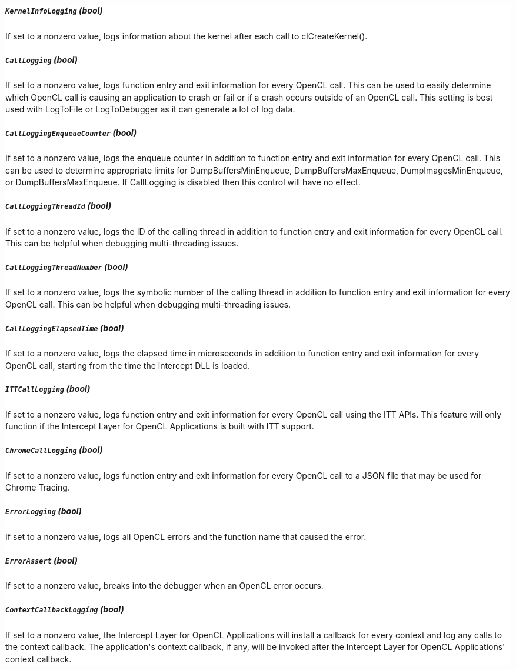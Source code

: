 ##### `KernelInfoLogging` (bool)

If set to a nonzero value, logs information about the kernel after each call to clCreateKernel().

##### `CallLogging` (bool)

If set to a nonzero value, logs function entry and exit information for every OpenCL call.  This can be used to easily determine which OpenCL call is causing an application to crash or fail or if a crash occurs outside of an OpenCL call.  This setting is best used with LogToFile or LogToDebugger as it can generate a lot of log data.

##### `CallLoggingEnqueueCounter` (bool)

If set to a nonzero value, logs the enqueue counter in addition to function entry and exit information for every OpenCL call.  This can be used to determine appropriate limits for DumpBuffersMinEnqueue, DumpBuffersMaxEnqueue, DumpImagesMinEnqueue, or DumpBuffersMaxEnqueue.  If CallLogging is disabled then this control will have no effect.

##### `CallLoggingThreadId` (bool)

If set to a nonzero value, logs the ID of the calling thread in addition to function entry and exit information for every OpenCL call.  This can be helpful when debugging multi-threading issues.

##### `CallLoggingThreadNumber` (bool)

If set to a nonzero value, logs the symbolic number of the calling thread in addition to function entry and exit information for every OpenCL call.  This can be helpful when debugging multi-threading issues.

##### `CallLoggingElapsedTime` (bool)

If set to a nonzero value, logs the elapsed time in microseconds in addition to function entry and exit information for every OpenCL call, starting from the time the intercept DLL is loaded.

##### `ITTCallLogging` (bool)

If set to a nonzero value, logs function entry and exit information for every OpenCL call using the ITT APIs.  This feature will only function if the Intercept Layer for OpenCL Applications is built with ITT support.

##### `ChromeCallLogging` (bool)

If set to a nonzero value, logs function entry and exit information for every OpenCL call to a JSON file that may be used for Chrome Tracing.

##### `ErrorLogging` (bool)

If set to a nonzero value, logs all OpenCL errors and the function name that caused the error.

##### `ErrorAssert` (bool)

If set to a nonzero value, breaks into the debugger when an OpenCL error occurs.

##### `ContextCallbackLogging` (bool)

If set to a nonzero value, the Intercept Layer for OpenCL Applications will install a callback for every context and log any calls to the context callback.  The application's context callback, if any, will be invoked after the Intercept Layer for OpenCL Applications' context callback.
